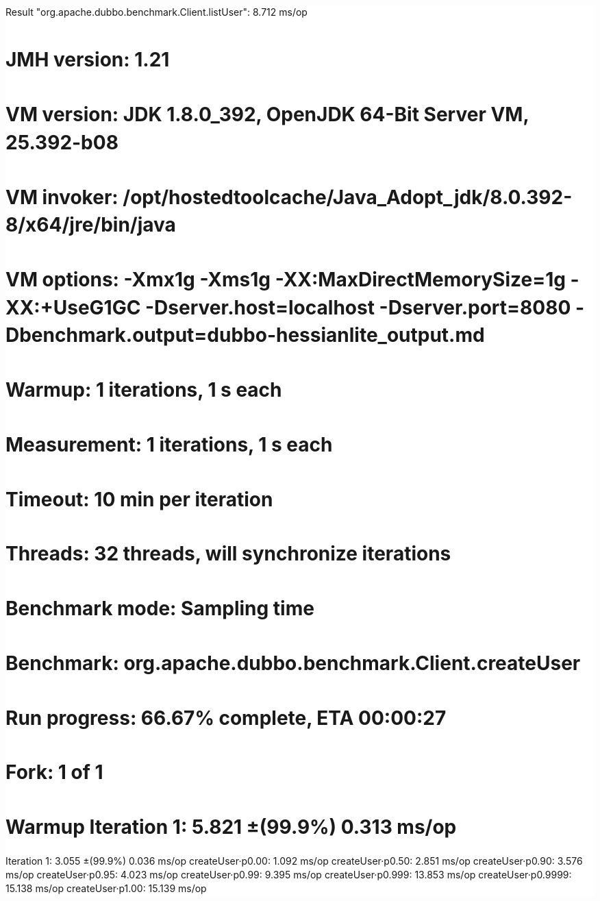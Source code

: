
Result "org.apache.dubbo.benchmark.Client.listUser":
  8.712 ms/op


# JMH version: 1.21
# VM version: JDK 1.8.0_392, OpenJDK 64-Bit Server VM, 25.392-b08
# VM invoker: /opt/hostedtoolcache/Java_Adopt_jdk/8.0.392-8/x64/jre/bin/java
# VM options: -Xmx1g -Xms1g -XX:MaxDirectMemorySize=1g -XX:+UseG1GC -Dserver.host=localhost -Dserver.port=8080 -Dbenchmark.output=dubbo-hessianlite_output.md
# Warmup: 1 iterations, 1 s each
# Measurement: 1 iterations, 1 s each
# Timeout: 10 min per iteration
# Threads: 32 threads, will synchronize iterations
# Benchmark mode: Sampling time
# Benchmark: org.apache.dubbo.benchmark.Client.createUser

# Run progress: 66.67% complete, ETA 00:00:27
# Fork: 1 of 1
# Warmup Iteration   1: 5.821 ±(99.9%) 0.313 ms/op
Iteration   1: 3.055 ±(99.9%) 0.036 ms/op
                 createUser·p0.00:   1.092 ms/op
                 createUser·p0.50:   2.851 ms/op
                 createUser·p0.90:   3.576 ms/op
                 createUser·p0.95:   4.023 ms/op
                 createUser·p0.99:   9.395 ms/op
                 createUser·p0.999:  13.853 ms/op
                 createUser·p0.9999: 15.138 ms/op
                 createUser·p1.00:   15.139 ms/op
